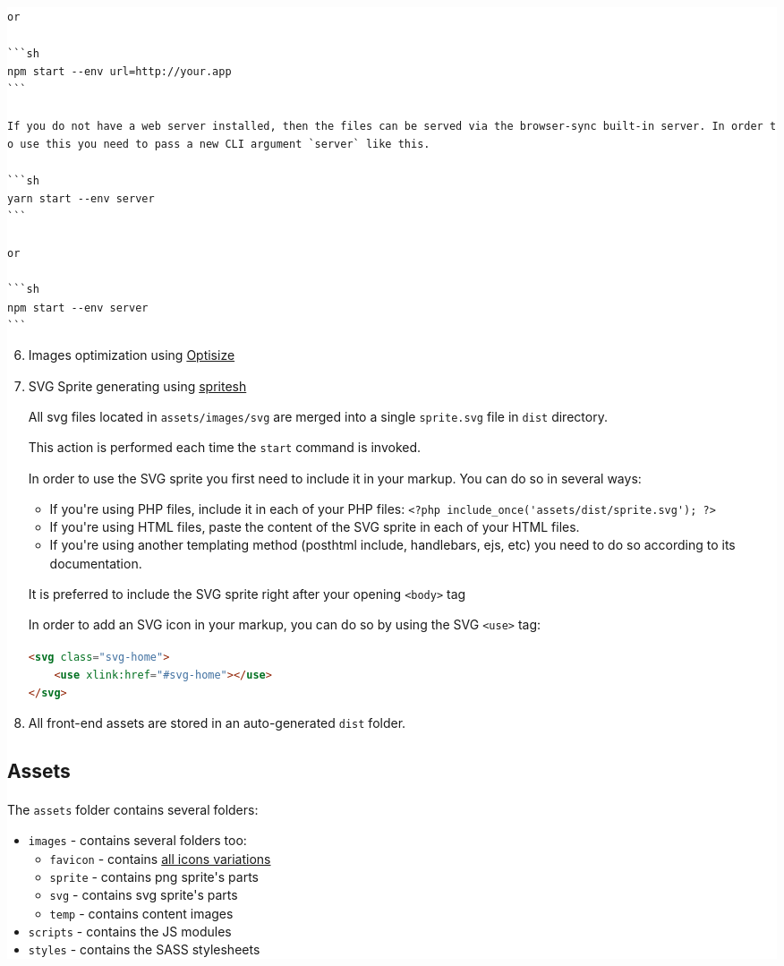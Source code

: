     or

    ```sh
    npm start --env url=http://your.app
    ```

    If you do not have a web server installed, then the files can be served via the browser-sync built-in server. In order to use this you need to pass a new CLI argument `server` like this.

    ```sh
    yarn start --env server
    ```

    or

    ```sh
    npm start --env server
    ```

6)  Images optimization using [Optisize](https://github.com/three11/optisize)

7)  SVG Sprite generating using [spritesh](https://www.npmjs.com/package/spritesh)

    All svg files located in `assets/images/svg` are merged into a single `sprite.svg` file in `dist` directory.

    This action is performed each time the `start` command is invoked.

    In order to use the SVG sprite you first need to include it in your markup. You can do so in several ways:

    -   If you're using PHP files, include it in each of your PHP files: `<?php include_once('assets/dist/sprite.svg'); ?>`
    -   If you're using HTML files, paste the content of the SVG sprite in each of your HTML files.
    -   If you're using another templating method (posthtml include, handlebars, ejs, etc) you need to do so according to its documentation.

    It is preferred to include the SVG sprite right after your opening `<body>` tag

    In order to add an SVG icon in your markup, you can do so by using the SVG `<use>` tag:

    ```html
    <svg class="svg-home">
    	<use xlink:href="#svg-home"></use>
    </svg>
    ```

8)  All front-end assets are stored in an auto-generated `dist` folder.

## Assets

The `assets` folder contains several folders:

-   `images` - contains several folders too:
    -   `favicon` - contains [all icons variations](https://github.com/audreyr/favicon-cheat-sheet)
    -   `sprite` - contains png sprite's parts
    -   `svg` - contains svg sprite's parts
    -   `temp` - contains content images
-   `scripts` - contains the JS modules
-   `styles` - contains the SASS stylesheets
